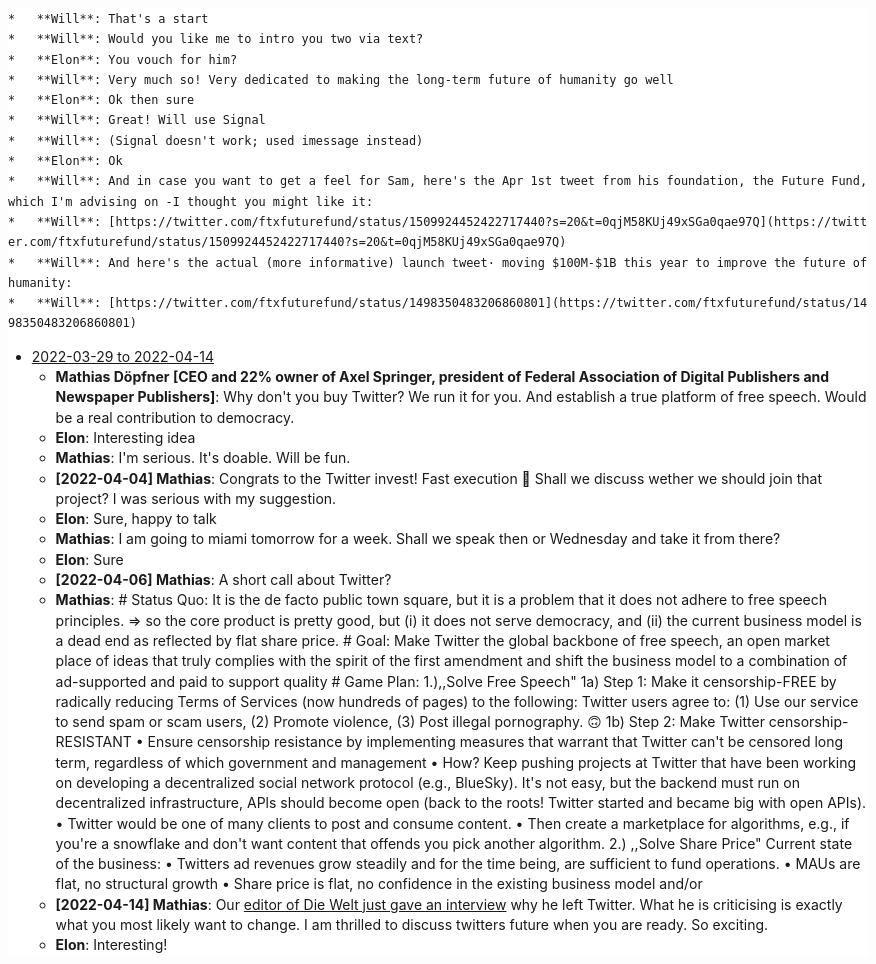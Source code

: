     *   **Will**: That's a start
    *   **Will**: Would you like me to intro you two via text?
    *   **Elon**: You vouch for him?
    *   **Will**: Very much so! Very dedicated to making the long-term future of humanity go well
    *   **Elon**: Ok then sure
    *   **Will**: Great! Will use Signal
    *   **Will**: (Signal doesn't work; used imessage instead)
    *   **Elon**: Ok
    *   **Will**: And in case you want to get a feel for Sam, here's the Apr 1st tweet from his foundation, the Future Fund, which I'm advising on -I thought you might like it:
    *   **Will**: [https://twitter.com/ftxfuturefund/status/1509924452422717440?s=20&t=0qjM58KUj49xSGa0qae97Q](https://twitter.com/ftxfuturefund/status/1509924452422717440?s=20&t=0qjM58KUj49xSGa0qae97Q)
    *   **Will**: And here's the actual (more informative) launch tweet· moving $100M-$1B this year to improve the future of humanity:
    *   **Will**: [https://twitter.com/ftxfuturefund/status/1498350483206860801](https://twitter.com/ftxfuturefund/status/1498350483206860801)
  
*   [2022-03-29 to 2022-04-14](#13)
    *   **Mathias Döpfner \[CEO and 22% owner of Axel Springer, president of Federal Association of Digital Publishers and Newspaper Publishers\]**: Why don't you buy Twitter? We run it for you. And establish a true platform of free speech. Would be a real contribution to democracy.
    *   **Elon**: Interesting idea
    *   **Mathias**: I'm serious. It's doable. Will be fun.
    *   **\[2022-04-04\] Mathias**: Congrats to the Twitter invest! Fast execution 🤩 Shall we discuss wether we should join that project? I was serious with my suggestion.
    *   **Elon**: Sure, happy to talk
    *   **Mathias**: I am going to miami tomorrow for a week. Shall we speak then or Wednesday and take it from there?
    *   **Elon**: Sure
    *   **\[2022-04-06\] Mathias**: A short call about Twitter?
    *   **Mathias**: # Status Quo: It is the de facto public town square, but it is a problem that it does not adhere to free speech principles. => so the core product is pretty good, but (i) it does not serve democracy, and (ii) the current business model is a dead end as reflected by flat share price. # Goal: Make Twitter the global backbone of free speech, an open market place of ideas that truly complies with the spirit of the first amendment and shift the business model to a combination of ad-supported and paid to support quality # Game Plan: 1.),,Solve Free Speech" 1a) Step 1: Make it censorship-FREE by radically reducing Terms of Services (now hundreds of pages) to the following: Twitter users agree to: (1) Use our service to send spam or scam users, (2) Promote violence, (3) Post illegal pornography. 🙃 1b) Step 2: Make Twitter censorship-RESISTANT • Ensure censorship resistance by implementing measures that warrant that Twitter can't be censored long term, regardless of which government and management • How? Keep pushing projects at Twitter that have been working on developing a decentralized social network protocol (e.g., BlueSky). It's not easy, but the backend must run on decentralized infrastructure, APls should become open (back to the roots! Twitter started and became big with open APIs). • Twitter would be one of many clients to post and consume content. • Then create a marketplace for algorithms, e.g., if you're a snowflake and don't want content that offends you pick another algorithm. 2.) ,,Solve Share Price" Current state of the business: • Twitters ad revenues grow steadily and for the time being, are sufficient to fund operations. • MAUs are flat, no structural growth • Share price is flat, no confidence in the existing business model and/or
    *   **\[2022-04-14\] Mathias**: Our [editor of Die Welt just gave an interview](https://www.zeit.de/2022/16/ulf-poschardt-welt-twitter-liberalismus/komplettansicht) why he left Twitter. What he is criticising is exactly what you most likely want to change. I am thrilled to discuss twitters future when you are ready. So exciting.
    *   **Elon**: Interesting!
  
